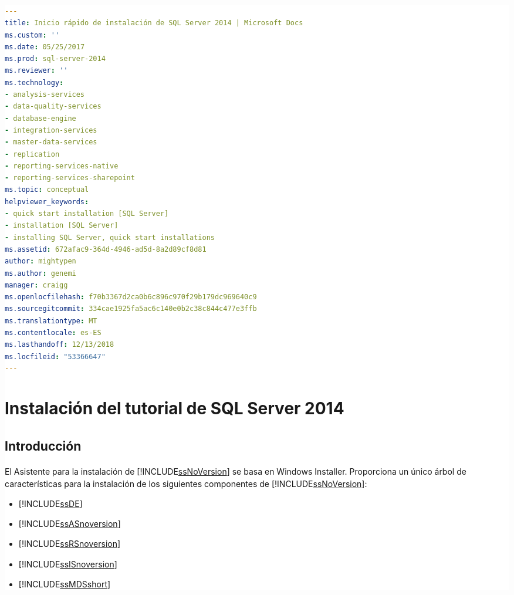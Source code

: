 ```yaml
---
title: Inicio rápido de instalación de SQL Server 2014 | Microsoft Docs
ms.custom: ''
ms.date: 05/25/2017
ms.prod: sql-server-2014
ms.reviewer: ''
ms.technology:
- analysis-services
- data-quality-services
- database-engine
- integration-services
- master-data-services
- replication
- reporting-services-native
- reporting-services-sharepoint
ms.topic: conceptual
helpviewer_keywords:
- quick start installation [SQL Server]
- installation [SQL Server]
- installing SQL Server, quick start installations
ms.assetid: 672afac9-364d-4946-ad5d-8a2d89cf8d81
author: mightypen
ms.author: genemi
manager: craigg
ms.openlocfilehash: f70b3367d2ca0b6c896c970f29b179dc969640c9
ms.sourcegitcommit: 334cae1925fa5ac6c140e0b2c38c844c477e3ffb
ms.translationtype: MT
ms.contentlocale: es-ES
ms.lasthandoff: 12/13/2018
ms.locfileid: "53366647"
---
```

# <a name="quick-start-installation-of-sql-server-2014"></a>Instalación del tutorial de SQL Server 2014
    
## <a name="introduction"></a>Introducción  
 El Asistente para la instalación de [!INCLUDE[ssNoVersion](../includes/ssnoversion-md.md)] se basa en Windows Installer. Proporciona un único árbol de características para la instalación de los siguientes componentes de [!INCLUDE[ssNoVersion](../includes/ssnoversion-md.md)]:  
  
-   [!INCLUDE[ssDE](../includes/ssde-md.md)]  
  
-   [!INCLUDE[ssASnoversion](../includes/ssasnoversion-md.md)]  
  
-   [!INCLUDE[ssRSnoversion](../includes/ssrsnoversion-md.md)]  
  
-   [!INCLUDE[ssISnoversion](../includes/ssisnoversion-md.md)]  
  
-   [!INCLUDE[ssMDSshort](../includes/ssmdsshort-md.md)]  
  